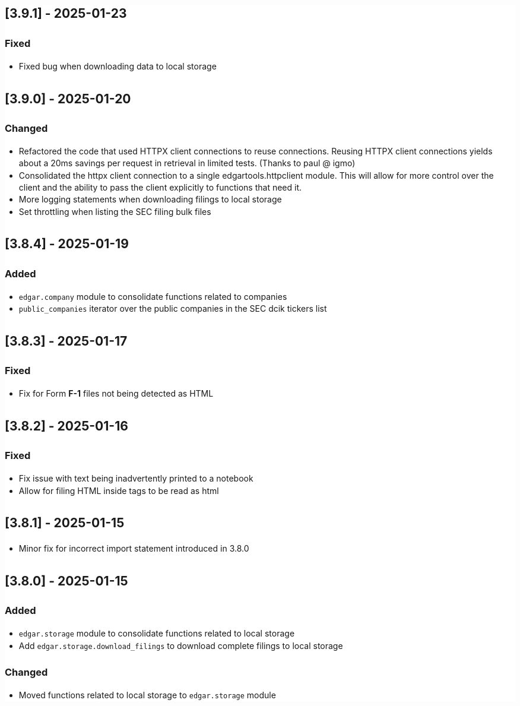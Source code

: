 ## [3.9.1] - 2025-01-23

### Fixed
- Fixed bug when downloading data to local storage


## [3.9.0] - 2025-01-20


### Changed
- Refactored the code that used HTTPX client connections to reuse connections. Reusing HTTPX client connections yields about a 20ms savings per request in retrieval in limited tests. (Thanks to paul @ igmo)
- Consolidated the httpx client connection to a single edgartools.httpclient module. This will allow for more control over the client and the ability to pass the client explicitly to functions that need it.
- More logging statements when downloading filings to local storage
- Set throttling when listing the SEC filing bulk files

## [3.8.4] - 2025-01-19

### Added 
- `edgar.company` module to consolidate functions related to companies
- `public_companies` iterator over the public companies in the SEC dcik tickers list

## [3.8.3] - 2025-01-17

### Fixed
- Fix for Form **F-1** files not being detected as HTML

## [3.8.2] - 2025-01-16

### Fixed
- Fix issue with text being inadvertently printed to a notebook
- Allow for filing HTML inside <DOCUMENT> tags to be read as html

## [3.8.1] - 2025-01-15
- Minor fix for incorrect import statement introduced in 3.8.0

## [3.8.0] - 2025-01-15

### Added
- `edgar.storage` module to consolidate functions related to local storage
- Add `edgar.storage.download_filings` to download complete filings to local storage

### Changed
- Moved functions related to local storage to `edgar.storage` module
